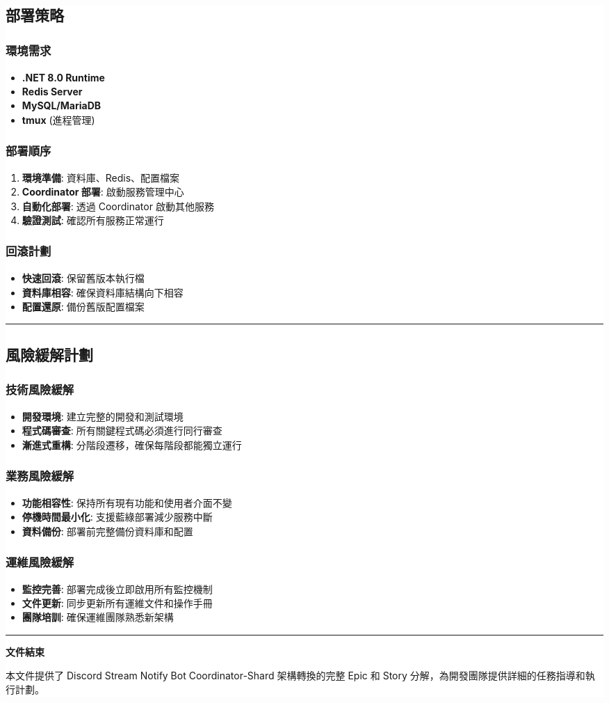
## 部署策略

### 環境需求
- **.NET 8.0 Runtime**
- **Redis Server**
- **MySQL/MariaDB**
- **tmux** (進程管理)

### 部署順序
1. **環境準備**: 資料庫、Redis、配置檔案
2. **Coordinator 部署**: 啟動服務管理中心
3. **自動化部署**: 透過 Coordinator 啟動其他服務
4. **驗證測試**: 確認所有服務正常運行

### 回滾計劃
- **快速回滾**: 保留舊版本執行檔
- **資料庫相容**: 確保資料庫結構向下相容
- **配置還原**: 備份舊版配置檔案

---

## 風險緩解計劃

### 技術風險緩解
- **開發環境**: 建立完整的開發和測試環境
- **程式碼審查**: 所有關鍵程式碼必須進行同行審查
- **漸進式重構**: 分階段遷移，確保每階段都能獨立運行

### 業務風險緩解
- **功能相容性**: 保持所有現有功能和使用者介面不變
- **停機時間最小化**: 支援藍綠部署減少服務中斷
- **資料備份**: 部署前完整備份資料庫和配置

### 運維風險緩解
- **監控完善**: 部署完成後立即啟用所有監控機制
- **文件更新**: 同步更新所有運維文件和操作手冊
- **團隊培訓**: 確保運維團隊熟悉新架構

---

**文件結束**

本文件提供了 Discord Stream Notify Bot Coordinator-Shard 架構轉換的完整 Epic 和 Story 分解，為開發團隊提供詳細的任務指導和執行計劃。
